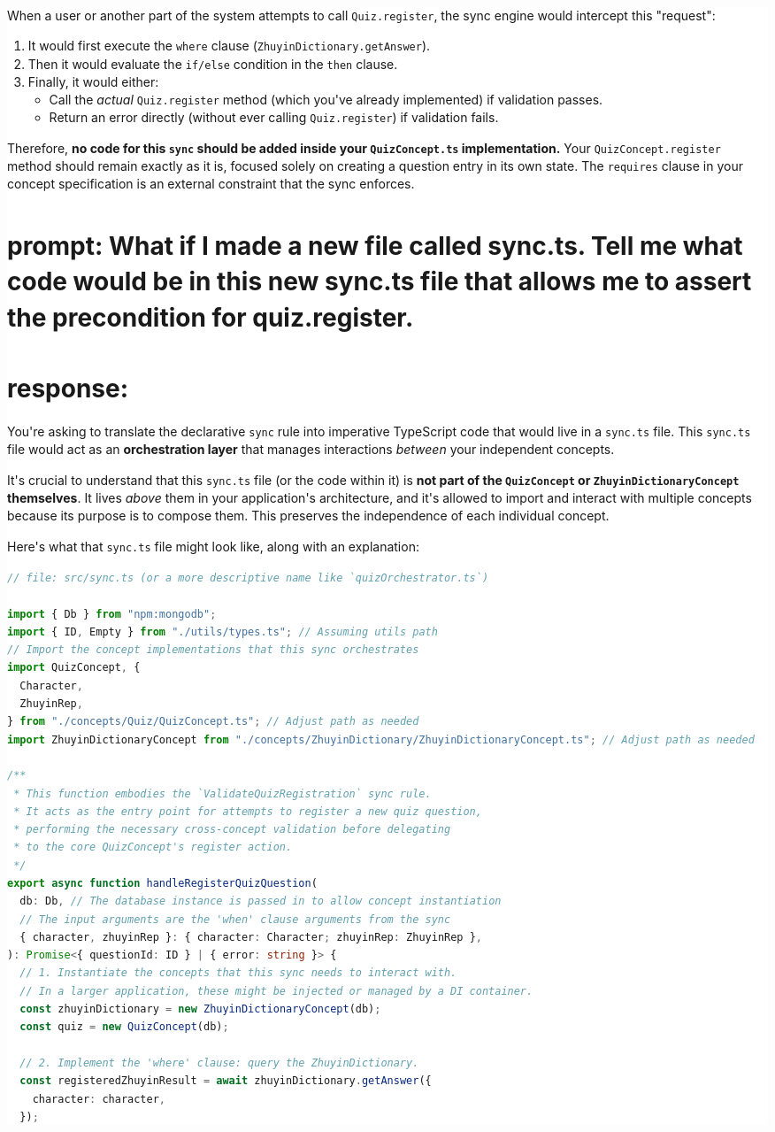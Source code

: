 When a user or another part of the system attempts to call `Quiz.register`, the sync engine would intercept this "request":

1.  It would first execute the `where` clause (`ZhuyinDictionary.getAnswer`).
2.  Then it would evaluate the `if/else` condition in the `then` clause.
3.  Finally, it would either:
    *   Call the *actual* `Quiz.register` method (which you've already implemented) if validation passes.
    *   Return an error directly (without ever calling `Quiz.register`) if validation fails.

Therefore, **no code for this `sync` should be added inside your `QuizConcept.ts` implementation.** Your `QuizConcept.register` method should remain exactly as it is, focused solely on creating a question entry in its own state. The `requires` clause in your concept specification is an external constraint that the sync enforces.

# prompt: What if I made a new file called sync.ts. Tell me what code would be in this new sync.ts file that allows me to assert the precondition for quiz.register.
# response:

You're asking to translate the declarative `sync` rule into imperative TypeScript code that would live in a `sync.ts` file. This `sync.ts` file would act as an **orchestration layer** that manages interactions *between* your independent concepts.

It's crucial to understand that this `sync.ts` file (or the code within it) is **not part of the `QuizConcept` or `ZhuyinDictionaryConcept` themselves**. It lives *above* them in your application's architecture, and it's allowed to import and interact with multiple concepts because its purpose is to compose them. This preserves the independence of each individual concept.

Here's what that `sync.ts` file might look like, along with an explanation:

```typescript
// file: src/sync.ts (or a more descriptive name like `quizOrchestrator.ts`)

import { Db } from "npm:mongodb";
import { ID, Empty } from "./utils/types.ts"; // Assuming utils path
// Import the concept implementations that this sync orchestrates
import QuizConcept, {
  Character,
  ZhuyinRep,
} from "./concepts/Quiz/QuizConcept.ts"; // Adjust path as needed
import ZhuyinDictionaryConcept from "./concepts/ZhuyinDictionary/ZhuyinDictionaryConcept.ts"; // Adjust path as needed

/**
 * This function embodies the `ValidateQuizRegistration` sync rule.
 * It acts as the entry point for attempts to register a new quiz question,
 * performing the necessary cross-concept validation before delegating
 * to the core QuizConcept's register action.
 */
export async function handleRegisterQuizQuestion(
  db: Db, // The database instance is passed in to allow concept instantiation
  // The input arguments are the 'when' clause arguments from the sync
  { character, zhuyinRep }: { character: Character; zhuyinRep: ZhuyinRep },
): Promise<{ questionId: ID } | { error: string }> {
  // 1. Instantiate the concepts that this sync needs to interact with.
  // In a larger application, these might be injected or managed by a DI container.
  const zhuyinDictionary = new ZhuyinDictionaryConcept(db);
  const quiz = new QuizConcept(db);

  // 2. Implement the 'where' clause: query the ZhuyinDictionary.
  const registeredZhuyinResult = await zhuyinDictionary.getAnswer({
    character: character,
  });
```